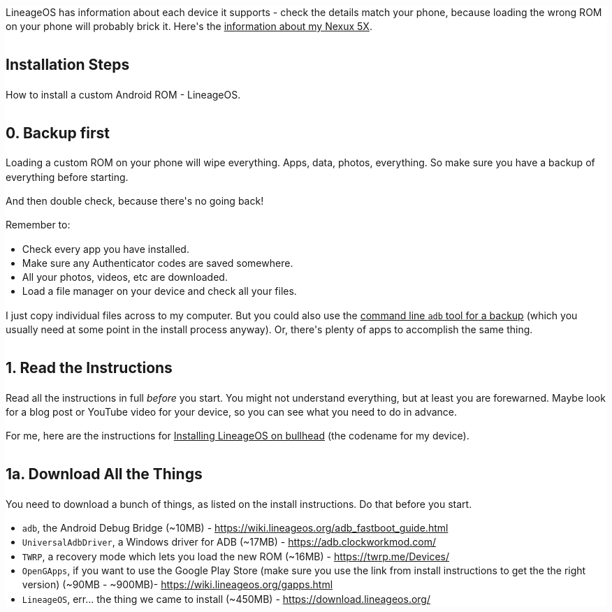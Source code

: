LineageOS has information about each device it supports - check the details match your phone, because loading the wrong ROM on your phone will probably brick it.
Here's the [information about my Nexux 5X](https://wiki.lineageos.org/devices/bullhead).


## Installation Steps

How to install a custom Android ROM - LineageOS.


## 0. Backup first

Loading a custom ROM on your phone will wipe everything.
Apps, data, photos, everything.
So make sure you have a backup of everything before starting.

And then double check, because there's no going back!

Remember to:

* Check every app you have installed.
* Make sure any Authenticator codes are saved somewhere.
* All your photos, videos, etc are downloaded.
* Load a file manager on your device and check all your files.

I just copy individual files across to my computer.
But you could also use the [command line `adb` tool for a backup](https://stackoverflow.com/questions/19225467/backing-up-android-device-using-adb) (which you usually need at some point in the install process anyway).
Or, there's plenty of apps to accomplish the same thing.


## 1. Read the Instructions

Read all the instructions in full *before* you start.
You might not understand everything, but at least you are forewarned.
Maybe look for a blog post or YouTube video for your device, so you can see what you need to do in advance.

For me, here are the instructions for [Installing LineageOS on bullhead](https://wiki.lineageos.org/devices/bullhead/install) (the codename for my device).



## 1a. Download All the Things

You need to download a bunch of things, as listed on the install instructions.
Do that before you start.

* `adb`, the Android Debug Bridge (~10MB) - https://wiki.lineageos.org/adb_fastboot_guide.html
* `UniversalAdbDriver`, a Windows driver for ADB (~17MB) - https://adb.clockworkmod.com/
* `TWRP`, a recovery mode which lets you load the new ROM (~16MB) - https://twrp.me/Devices/
* `OpenGApps`, if you want to use the Google Play Store (make sure you use the link from install instructions to get the the right version) (~90MB - ~900MB)- https://wiki.lineageos.org/gapps.html
* `LineageOS`, err... the thing we came to install (~450MB) - https://download.lineageos.org/

